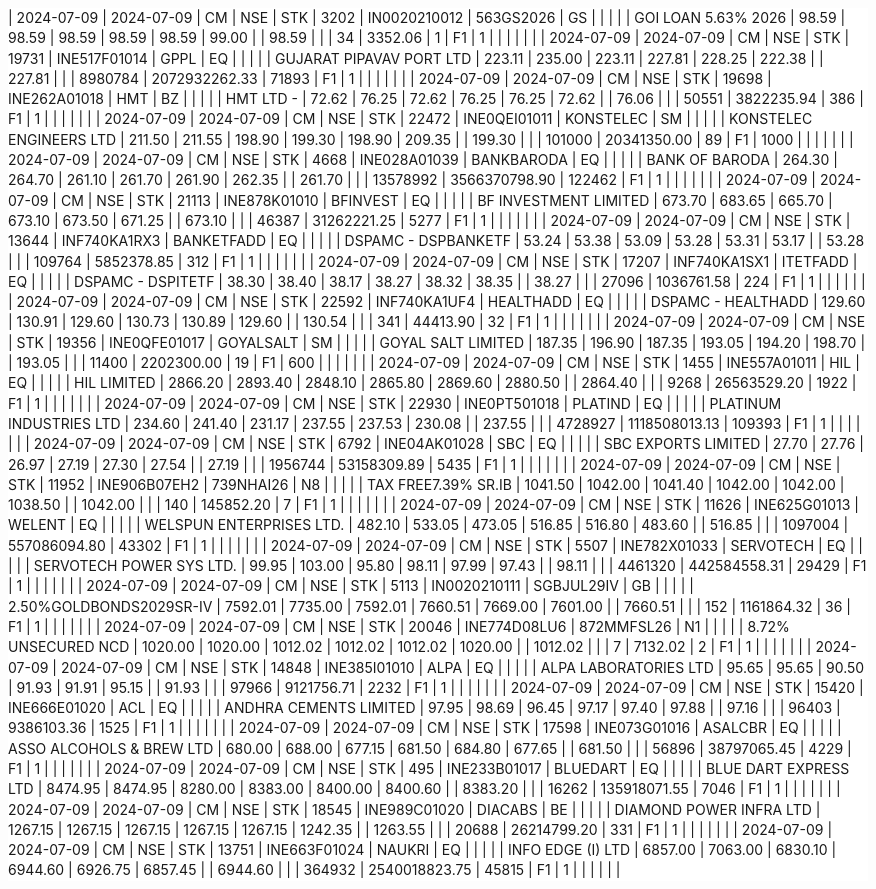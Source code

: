 | 2024-07-09 | 2024-07-09 | CM | NSE | STK | 3202 | IN0020210012 | 563GS2026 | GS |  |  |  |  | GOI LOAN  5.63% 2026 | 98.59 | 98.59 | 98.59 | 98.59 | 98.59 | 99.00 |  | 98.59 |  |  | 34 | 3352.06 | 1 | F1 | 1 |  |  |  |  |  |
| 2024-07-09 | 2024-07-09 | CM | NSE | STK | 19731 | INE517F01014 | GPPL | EQ |  |  |  |  | GUJARAT PIPAVAV PORT LTD | 223.11 | 235.00 | 223.11 | 227.81 | 228.25 | 222.38 |  | 227.81 |  |  | 8980784 | 2072932262.33 | 71893 | F1 | 1 |  |  |  |  |  |
| 2024-07-09 | 2024-07-09 | CM | NSE | STK | 19698 | INE262A01018 | HMT | BZ |  |  |  |  | HMT LTD - | 72.62 | 76.25 | 72.62 | 76.25 | 76.25 | 72.62 |  | 76.06 |  |  | 50551 | 3822235.94 | 386 | F1 | 1 |  |  |  |  |  |
| 2024-07-09 | 2024-07-09 | CM | NSE | STK | 22472 | INE0QEI01011 | KONSTELEC | SM |  |  |  |  | KONSTELEC ENGINEERS LTD | 211.50 | 211.55 | 198.90 | 199.30 | 198.90 | 209.35 |  | 199.30 |  |  | 101000 | 20341350.00 | 89 | F1 | 1000 |  |  |  |  |  |
| 2024-07-09 | 2024-07-09 | CM | NSE | STK | 4668 | INE028A01039 | BANKBARODA | EQ |  |  |  |  | BANK OF BARODA | 264.30 | 264.70 | 261.10 | 261.70 | 261.90 | 262.35 |  | 261.70 |  |  | 13578992 | 3566370798.90 | 122462 | F1 | 1 |  |  |  |  |  |
| 2024-07-09 | 2024-07-09 | CM | NSE | STK | 21113 | INE878K01010 | BFINVEST | EQ |  |  |  |  | BF INVESTMENT LIMITED | 673.70 | 683.65 | 665.70 | 673.10 | 673.50 | 671.25 |  | 673.10 |  |  | 46387 | 31262221.25 | 5277 | F1 | 1 |  |  |  |  |  |
| 2024-07-09 | 2024-07-09 | CM | NSE | STK | 13644 | INF740KA1RX3 | BANKETFADD | EQ |  |  |  |  | DSPAMC - DSPBANKETF | 53.24 | 53.38 | 53.09 | 53.28 | 53.31 | 53.17 |  | 53.28 |  |  | 109764 | 5852378.85 | 312 | F1 | 1 |  |  |  |  |  |
| 2024-07-09 | 2024-07-09 | CM | NSE | STK | 17207 | INF740KA1SX1 | ITETFADD | EQ |  |  |  |  | DSPAMC - DSPITETF | 38.30 | 38.40 | 38.17 | 38.27 | 38.32 | 38.35 |  | 38.27 |  |  | 27096 | 1036761.58 | 224 | F1 | 1 |  |  |  |  |  |
| 2024-07-09 | 2024-07-09 | CM | NSE | STK | 22592 | INF740KA1UF4 | HEALTHADD | EQ |  |  |  |  | DSPAMC - HEALTHADD | 129.60 | 130.91 | 129.60 | 130.73 | 130.89 | 129.60 |  | 130.54 |  |  | 341 | 44413.90 | 32 | F1 | 1 |  |  |  |  |  |
| 2024-07-09 | 2024-07-09 | CM | NSE | STK | 19356 | INE0QFE01017 | GOYALSALT | SM |  |  |  |  | GOYAL SALT LIMITED | 187.35 | 196.90 | 187.35 | 193.05 | 194.20 | 198.70 |  | 193.05 |  |  | 11400 | 2202300.00 | 19 | F1 | 600 |  |  |  |  |  |
| 2024-07-09 | 2024-07-09 | CM | NSE | STK | 1455 | INE557A01011 | HIL | EQ |  |  |  |  | HIL LIMITED | 2866.20 | 2893.40 | 2848.10 | 2865.80 | 2869.60 | 2880.50 |  | 2864.40 |  |  | 9268 | 26563529.20 | 1922 | F1 | 1 |  |  |  |  |  |
| 2024-07-09 | 2024-07-09 | CM | NSE | STK | 22930 | INE0PT501018 | PLATIND | EQ |  |  |  |  | PLATINUM INDUSTRIES LTD | 234.60 | 241.40 | 231.17 | 237.55 | 237.53 | 230.08 |  | 237.55 |  |  | 4728927 | 1118508013.13 | 109393 | F1 | 1 |  |  |  |  |  |
| 2024-07-09 | 2024-07-09 | CM | NSE | STK | 6792 | INE04AK01028 | SBC | EQ |  |  |  |  | SBC EXPORTS LIMITED | 27.70 | 27.76 | 26.97 | 27.19 | 27.30 | 27.54 |  | 27.19 |  |  | 1956744 | 53158309.89 | 5435 | F1 | 1 |  |  |  |  |  |
| 2024-07-09 | 2024-07-09 | CM | NSE | STK | 11952 | INE906B07EH2 | 739NHAI26 | N8 |  |  |  |  | TAX FREE7.39% SR.IB | 1041.50 | 1042.00 | 1041.40 | 1042.00 | 1042.00 | 1038.50 |  | 1042.00 |  |  | 140 | 145852.20 | 7 | F1 | 1 |  |  |  |  |  |
| 2024-07-09 | 2024-07-09 | CM | NSE | STK | 11626 | INE625G01013 | WELENT | EQ |  |  |  |  | WELSPUN ENTERPRISES LTD. | 482.10 | 533.05 | 473.05 | 516.85 | 516.80 | 483.60 |  | 516.85 |  |  | 1097004 | 557086094.80 | 43302 | F1 | 1 |  |  |  |  |  |
| 2024-07-09 | 2024-07-09 | CM | NSE | STK | 5507 | INE782X01033 | SERVOTECH | EQ |  |  |  |  | SERVOTECH POWER SYS LTD. | 99.95 | 103.00 | 95.80 | 98.11 | 97.99 | 97.43 |  | 98.11 |  |  | 4461320 | 442584558.31 | 29429 | F1 | 1 |  |  |  |  |  |
| 2024-07-09 | 2024-07-09 | CM | NSE | STK | 5113 | IN0020210111 | SGBJUL29IV | GB |  |  |  |  | 2.50%GOLDBONDS2029SR-IV | 7592.01 | 7735.00 | 7592.01 | 7660.51 | 7669.00 | 7601.00 |  | 7660.51 |  |  | 152 | 1161864.32 | 36 | F1 | 1 |  |  |  |  |  |
| 2024-07-09 | 2024-07-09 | CM | NSE | STK | 20046 | INE774D08LU6 | 872MMFSL26 | N1 |  |  |  |  | 8.72% UNSECURED NCD | 1020.00 | 1020.00 | 1012.02 | 1012.02 | 1012.02 | 1020.00 |  | 1012.02 |  |  | 7 | 7132.02 | 2 | F1 | 1 |  |  |  |  |  |
| 2024-07-09 | 2024-07-09 | CM | NSE | STK | 14848 | INE385I01010 | ALPA | EQ |  |  |  |  | ALPA LABORATORIES LTD | 95.65 | 95.65 | 90.50 | 91.93 | 91.91 | 95.15 |  | 91.93 |  |  | 97966 | 9121756.71 | 2232 | F1 | 1 |  |  |  |  |  |
| 2024-07-09 | 2024-07-09 | CM | NSE | STK | 15420 | INE666E01020 | ACL | EQ |  |  |  |  | ANDHRA CEMENTS LIMITED | 97.95 | 98.69 | 96.45 | 97.17 | 97.40 | 97.88 |  | 97.16 |  |  | 96403 | 9386103.36 | 1525 | F1 | 1 |  |  |  |  |  |
| 2024-07-09 | 2024-07-09 | CM | NSE | STK | 17598 | INE073G01016 | ASALCBR | EQ |  |  |  |  | ASSO ALCOHOLS & BREW LTD | 680.00 | 688.00 | 677.15 | 681.50 | 684.80 | 677.65 |  | 681.50 |  |  | 56896 | 38797065.45 | 4229 | F1 | 1 |  |  |  |  |  |
| 2024-07-09 | 2024-07-09 | CM | NSE | STK | 495 | INE233B01017 | BLUEDART | EQ |  |  |  |  | BLUE DART EXPRESS LTD | 8474.95 | 8474.95 | 8280.00 | 8383.00 | 8400.00 | 8400.60 |  | 8383.20 |  |  | 16262 | 135918071.55 | 7046 | F1 | 1 |  |  |  |  |  |
| 2024-07-09 | 2024-07-09 | CM | NSE | STK | 18545 | INE989C01020 | DIACABS | BE |  |  |  |  | DIAMOND POWER INFRA LTD | 1267.15 | 1267.15 | 1267.15 | 1267.15 | 1267.15 | 1242.35 |  | 1263.55 |  |  | 20688 | 26214799.20 | 331 | F1 | 1 |  |  |  |  |  |
| 2024-07-09 | 2024-07-09 | CM | NSE | STK | 13751 | INE663F01024 | NAUKRI | EQ |  |  |  |  | INFO EDGE (I) LTD | 6857.00 | 7063.00 | 6830.10 | 6944.60 | 6926.75 | 6857.45 |  | 6944.60 |  |  | 364932 | 2540018823.75 | 45815 | F1 | 1 |  |  |  |  |  |